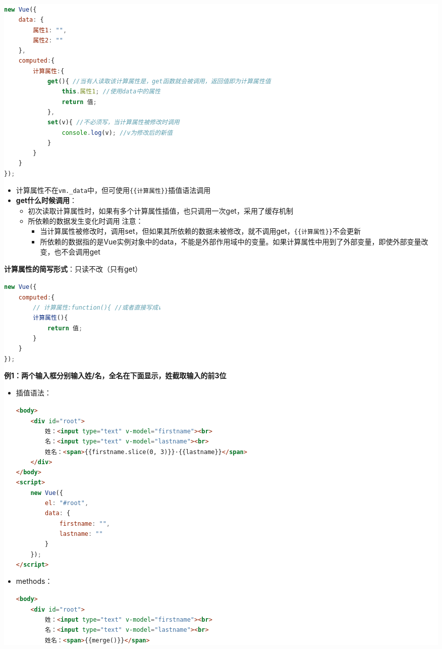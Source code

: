 ```js
new Vue({
    data: {
        属性1: "",
        属性2: ""
    },
    computed:{
        计算属性:{
            get(){ //当有人读取该计算属性是，get函数就会被调用，返回值即为计算属性值
                this.属性1; //使用data中的属性
                return 值;
            },
            set(v){ //不必须写，当计算属性被修改时调用
                console.log(v); //v为修改后的新值
            }
        }
    }
});
```
- 计算属性不在`vm._data`中，但可使用`{{计算属性}}`插值语法调用
- **get什么时候调用**：
  - 初次读取计算属性时，如果有多个计算属性插值，也只调用一次get，采用了缓存机制
  - 所依赖的数据发生变化时调用
    注意：
    - 当计算属性被修改时，调用set，但如果其所依赖的数据未被修改，就不调用get，`{{计算属性}}`不会更新
    - 所依赖的数据指的是Vue实例对象中的data，不能是外部作用域中的变量。如果计算属性中用到了外部变量，即使外部变量改变，也不会调用get

**计算属性的简写形式**：只读不改（只有get）
```js
new Vue({
    computed:{
        // 计算属性:function(){ //或者直接写成↓
        计算属性(){
            return 值;
        }
    }
});
```
**例1：两个输入框分别输入姓/名，全名在下面显示，姓截取输入的前3位**
- 插值语法：
    ```html
    <body>
        <div id="root">
            姓：<input type="text" v-model="firstname"><br>
            名：<input type="text" v-model="lastname"><br>
            姓名：<span>{{firstname.slice(0, 3)}}·{{lastname}}</span>
        </div>
    </body>
    <script>
        new Vue({
            el: "#root",
            data: {
                firstname: "",
                lastname: ""
            }
        });
    </script>
    ```
- methods：
    ```html
    <body>
        <div id="root">
            姓：<input type="text" v-model="firstname"><br>
            名：<input type="text" v-model="lastname"><br>
            姓名：<span>{{merge()}}</span>